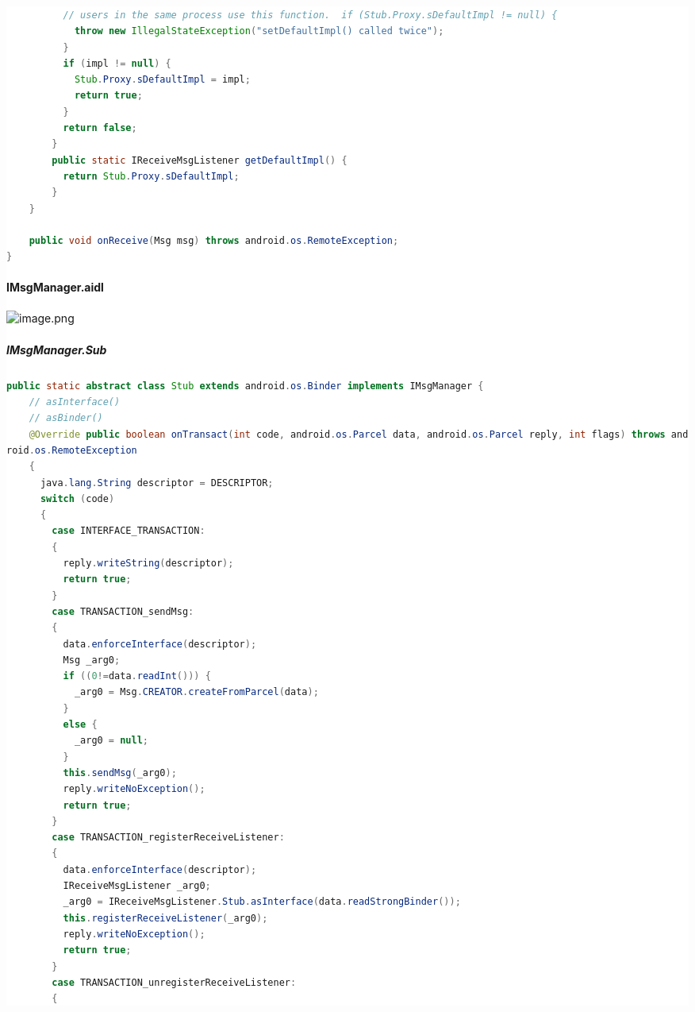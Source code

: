 ```java
		  // users in the same process use this function.  if (Stub.Proxy.sDefaultImpl != null) {  
		    throw new IllegalStateException("setDefaultImpl() called twice");  
		  }  
		  if (impl != null) {  
		    Stub.Proxy.sDefaultImpl = impl;  
		    return true;  
		  }  
		  return false;  
		}  
		public static IReceiveMsgListener getDefaultImpl() {  
		  return Stub.Proxy.sDefaultImpl;  
		}
	}
	
	public void onReceive(Msg msg) throws android.os.RemoteException;
}
```

#### IMsgManager.aidl

![image.png](https://raw.githubusercontent.com/hacket/ObsidianOSS/master/obsidian/202502110839098.png)

##### IMsgManager.Sub

```java
public static abstract class Stub extends android.os.Binder implements IMsgManager {
	// asInterface()
	// asBinder()
	@Override public boolean onTransact(int code, android.os.Parcel data, android.os.Parcel reply, int flags) throws android.os.RemoteException  
	{  
	  java.lang.String descriptor = DESCRIPTOR;  
	  switch (code)  
	  {  
	    case INTERFACE_TRANSACTION:  
	    {  
	      reply.writeString(descriptor);  
	      return true;  
	    }  
	    case TRANSACTION_sendMsg:  
	    {  
	      data.enforceInterface(descriptor);  
	      Msg _arg0;  
	      if ((0!=data.readInt())) {  
	        _arg0 = Msg.CREATOR.createFromParcel(data);  
	      }  
	      else {  
	        _arg0 = null;  
	      }  
	      this.sendMsg(_arg0);  
	      reply.writeNoException();  
	      return true;  
	    }  
	    case TRANSACTION_registerReceiveListener:  
	    {  
	      data.enforceInterface(descriptor);  
	      IReceiveMsgListener _arg0;  
	      _arg0 = IReceiveMsgListener.Stub.asInterface(data.readStrongBinder());  
	      this.registerReceiveListener(_arg0);  
	      reply.writeNoException();  
	      return true;  
	    }  
	    case TRANSACTION_unregisterReceiveListener:  
	    {  
```